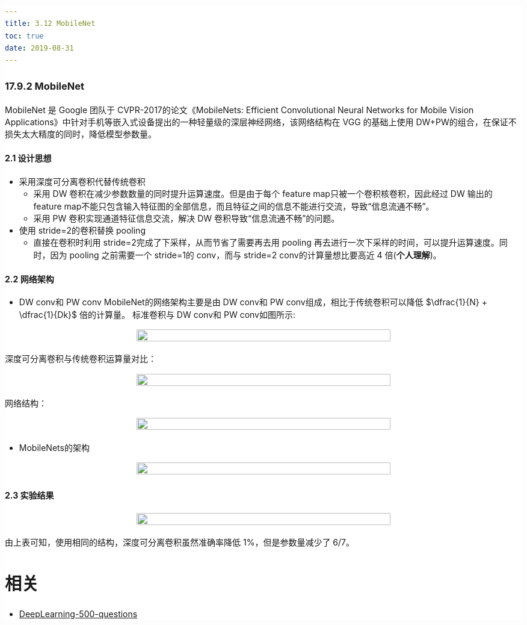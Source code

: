 ```yaml
---
title: 3.12 MobileNet
toc: true
date: 2019-08-31
---
```


### 17.9.2 MobileNet
MobileNet 是 Google 团队于 CVPR-2017的论文《MobileNets: Efficient Convolutional Neural Networks for Mobile Vision Applications》中针对手机等嵌入式设备提出的一种轻量级的深层神经网络，该网络结构在 VGG 的基础上使用 DW+PW的组合，在保证不损失太大精度的同时，降低模型参数量。
#### 2.1 设计思想
* 采用深度可分离卷积代替传统卷积
    * 采用 DW 卷积在减少参数数量的同时提升运算速度。但是由于每个 feature map只被一个卷积核卷积，因此经过 DW 输出的 feature map不能只包含输入特征图的全部信息，而且特征之间的信息不能进行交流，导致“信息流通不畅”。
    * 采用 PW 卷积实现通道特征信息交流，解决 DW 卷积导致“信息流通不畅”的问题。
* 使用 stride=2的卷积替换 pooling
    * 直接在卷积时利用 stride=2完成了下采样，从而节省了需要再去用 pooling 再去进行一次下采样的时间，可以提升运算速度。同时，因为 pooling 之前需要一个 stride=1的 conv，而与 stride=2 conv的计算量想比要高近 4 倍(**个人理解**)。
#### 2.2 网络架构
* DW conv和 PW conv
MobileNet的网络架构主要是由 DW conv和 PW conv组成，相比于传统卷积可以降低 $\dfrac{1}{N} + \dfrac{1}{Dk}​$ 倍的计算量。
标准卷积与 DW conv和 PW conv如图所示:
<p align="center">
    <img width="70%" height="70%" src="http://images.iterate.site/blog/image/20190722/zfs9AAIBtfOz.png?imageslim">
</p>

深度可分离卷积与传统卷积运算量对比：
<p align="center">
    <img width="70%" height="70%" src="http://images.iterate.site/blog/image/20190722/GqEY3vm81kN3.png?imageslim">
</p>

网络结构：
<p align="center">
    <img width="70%" height="70%" src="http://images.iterate.site/blog/image/20190722/1x2WkPqaoIhA.png?imageslim">
</p>


* MobileNets的架构
<p align="center">
    <img width="70%" height="70%" src="http://images.iterate.site/blog/image/20190722/RjExAL6MPVnl.png?imageslim">
</p>


#### 2.3 实验结果
<p align="center">
    <img width="70%" height="70%" src="http://images.iterate.site/blog/image/20190722/i3JnNd7rDmCr.png?imageslim">
</p>

由上表可知，使用相同的结构，深度可分离卷积虽然准确率降低 1%，但是参数量减少了 6/7。








# 相关

- [DeepLearning-500-questions](https://github.com/scutan90/DeepLearning-500-questions)

